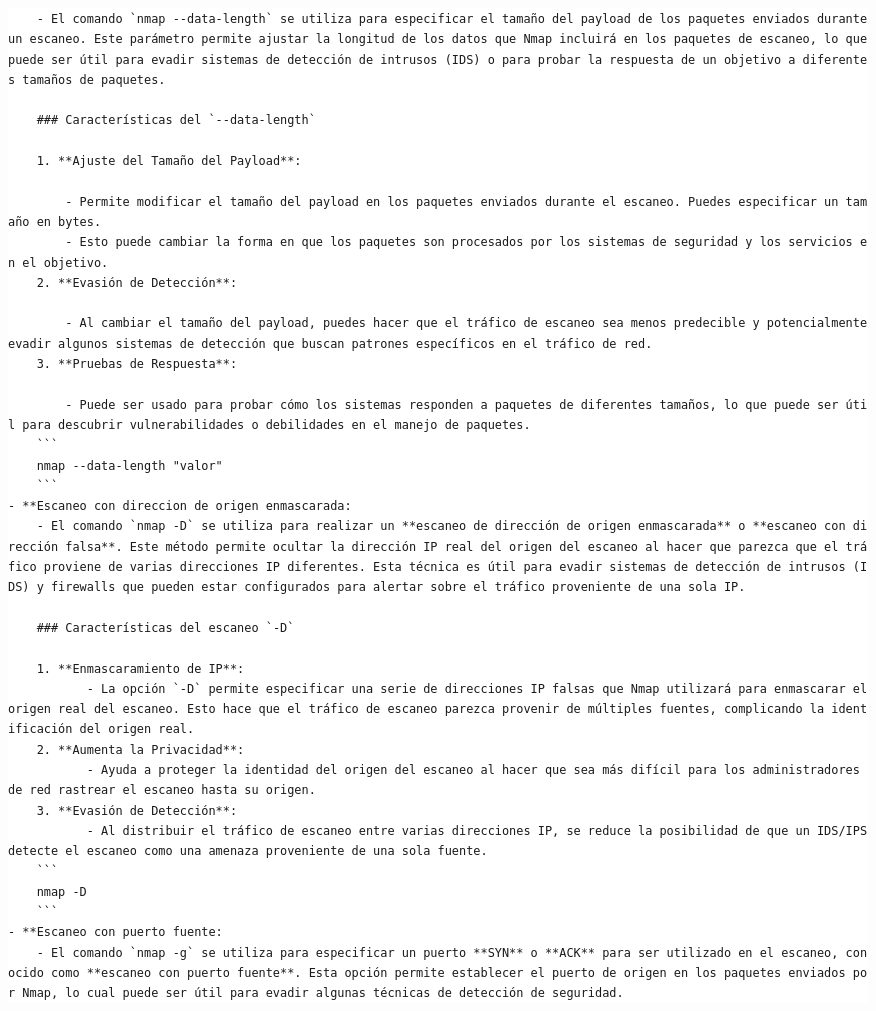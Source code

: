 		- El comando `nmap --data-length` se utiliza para especificar el tamaño del payload de los paquetes enviados durante un escaneo. Este parámetro permite ajustar la longitud de los datos que Nmap incluirá en los paquetes de escaneo, lo que puede ser útil para evadir sistemas de detección de intrusos (IDS) o para probar la respuesta de un objetivo a diferentes tamaños de paquetes.

		### Características del `--data-length`
		
		1. **Ajuste del Tamaño del Payload**:
		    
		    - Permite modificar el tamaño del payload en los paquetes enviados durante el escaneo. Puedes especificar un tamaño en bytes.
		    - Esto puede cambiar la forma en que los paquetes son procesados por los sistemas de seguridad y los servicios en el objetivo.
		2. **Evasión de Detección**:
		    
		    - Al cambiar el tamaño del payload, puedes hacer que el tráfico de escaneo sea menos predecible y potencialmente evadir algunos sistemas de detección que buscan patrones específicos en el tráfico de red.
		3. **Pruebas de Respuesta**:
		    
		    - Puede ser usado para probar cómo los sistemas responden a paquetes de diferentes tamaños, lo que puede ser útil para descubrir vulnerabilidades o debilidades en el manejo de paquetes.
		```
		nmap --data-length "valor"
		```
	- **Escaneo con direccion de origen enmascarada:
		- El comando `nmap -D` se utiliza para realizar un **escaneo de dirección de origen enmascarada** o **escaneo con dirección falsa**. Este método permite ocultar la dirección IP real del origen del escaneo al hacer que parezca que el tráfico proviene de varias direcciones IP diferentes. Esta técnica es útil para evadir sistemas de detección de intrusos (IDS) y firewalls que pueden estar configurados para alertar sobre el tráfico proveniente de una sola IP.

		### Características del escaneo `-D`
		
		1. **Enmascaramiento de IP**:
		       - La opción `-D` permite especificar una serie de direcciones IP falsas que Nmap utilizará para enmascarar el origen real del escaneo. Esto hace que el tráfico de escaneo parezca provenir de múltiples fuentes, complicando la identificación del origen real.
		2. **Aumenta la Privacidad**:
		       - Ayuda a proteger la identidad del origen del escaneo al hacer que sea más difícil para los administradores de red rastrear el escaneo hasta su origen.
		3. **Evasión de Detección**:
		       - Al distribuir el tráfico de escaneo entre varias direcciones IP, se reduce la posibilidad de que un IDS/IPS detecte el escaneo como una amenaza proveniente de una sola fuente.
		```
		nmap -D
		```
	- **Escaneo con puerto fuente:
		- El comando `nmap -g` se utiliza para especificar un puerto **SYN** o **ACK** para ser utilizado en el escaneo, conocido como **escaneo con puerto fuente**. Esta opción permite establecer el puerto de origen en los paquetes enviados por Nmap, lo cual puede ser útil para evadir algunas técnicas de detección de seguridad.
